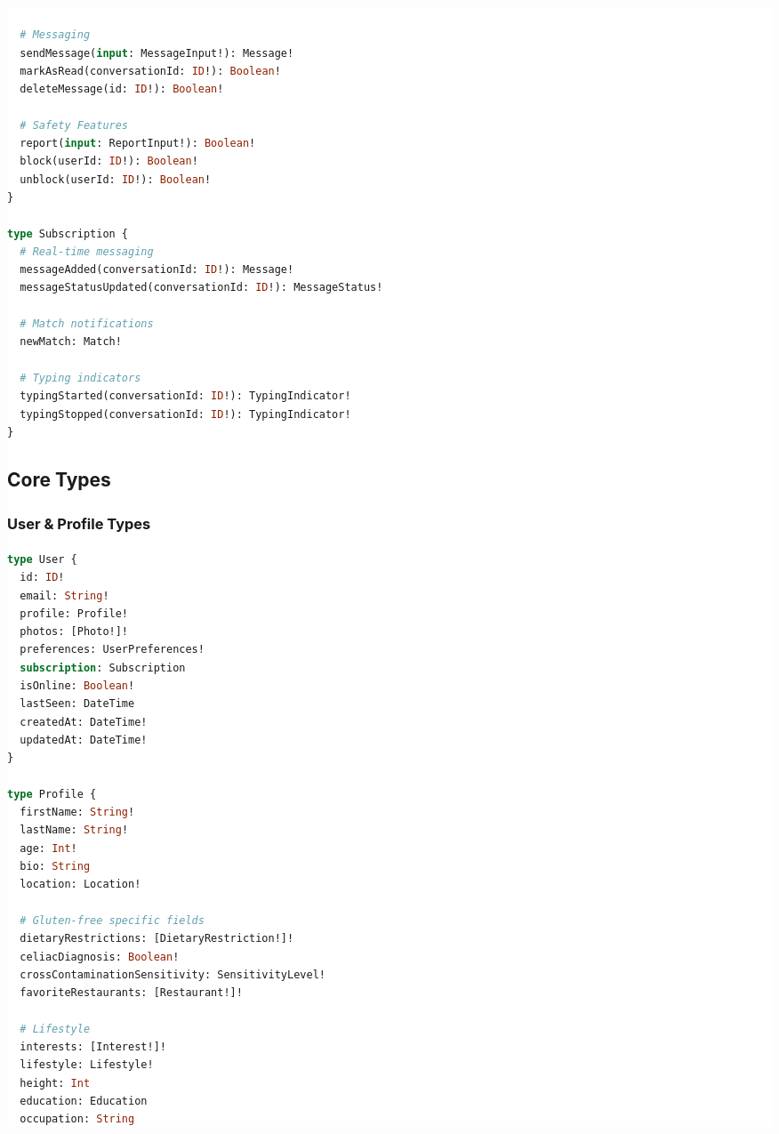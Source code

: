 ```graphql
  
  # Messaging
  sendMessage(input: MessageInput!): Message!
  markAsRead(conversationId: ID!): Boolean!
  deleteMessage(id: ID!): Boolean!
  
  # Safety Features
  report(input: ReportInput!): Boolean!
  block(userId: ID!): Boolean!
  unblock(userId: ID!): Boolean!
}

type Subscription {
  # Real-time messaging
  messageAdded(conversationId: ID!): Message!
  messageStatusUpdated(conversationId: ID!): MessageStatus!
  
  # Match notifications
  newMatch: Match!
  
  # Typing indicators
  typingStarted(conversationId: ID!): TypingIndicator!
  typingStopped(conversationId: ID!): TypingIndicator!
}
```

## Core Types

### User & Profile Types

```graphql
type User {
  id: ID!
  email: String!
  profile: Profile!
  photos: [Photo!]!
  preferences: UserPreferences!
  subscription: Subscription
  isOnline: Boolean!
  lastSeen: DateTime
  createdAt: DateTime!
  updatedAt: DateTime!
}

type Profile {
  firstName: String!
  lastName: String!
  age: Int!
  bio: String
  location: Location!
  
  # Gluten-free specific fields
  dietaryRestrictions: [DietaryRestriction!]!
  celiacDiagnosis: Boolean!
  crossContaminationSensitivity: SensitivityLevel!
  favoriteRestaurants: [Restaurant!]!
  
  # Lifestyle
  interests: [Interest!]!
  lifestyle: Lifestyle!
  height: Int
  education: Education
  occupation: String
```